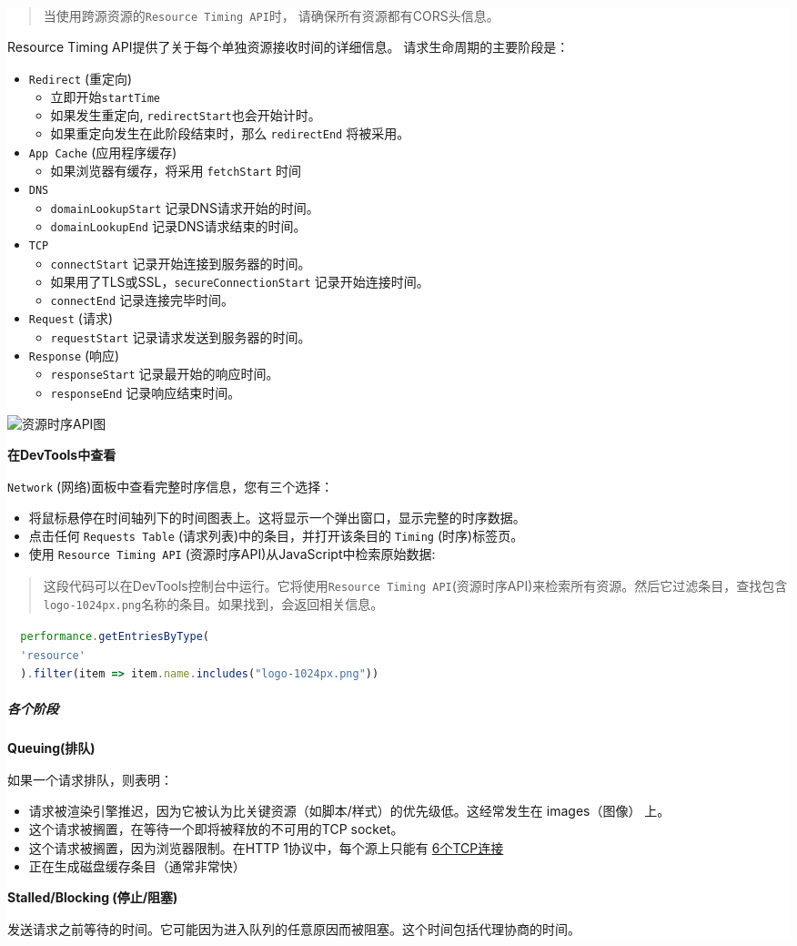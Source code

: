> 当使用跨源资源的`Resource Timing API`时， 请确保所有资源都有CORS头信息。

Resource Timing API提供了关于每个单独资源接收时间的详细信息。 请求生命周期的主要阶段是：
- `Redirect` (重定向)
  - 立即开始`startTime`
  - 如果发生重定向, `redirectStart`也会开始计时。
  - 如果重定向发生在此阶段结束时，那么 `redirectEnd` 将被采用。
- `App Cache` (应用程序缓存)
  - 如果浏览器有缓存，将采用 `fetchStart` 时间
- `DNS`
  - `domainLookupStart` 记录DNS请求开始的时间。
  - `domainLookupEnd` 记录DNS请求结束的时间。
- `TCP`
  - `connectStart` 记录开始连接到服务器的时间。
  - 如果用了TLS或SSL，`secureConnectionStart` 记录开始连接时间。
  - `connectEnd` 记录连接完毕时间。
- `Request` (请求)
  - `requestStart` 记录请求发送到服务器的时间。
- `Response` (响应)
  - `responseStart` 记录最开始的响应时间。
  - `responseEnd` 记录响应结束时间。

![资源时序API图](https://img.lihx.top/images/2020/07/05/image.png)


**在DevTools中查看**

`Network` (网络)面板中查看完整时序信息，您有三个选择：
- 将鼠标悬停在时间轴列下的时间图表上。这将显示一个弹出窗口，显示完整的时序数据。
- 点击任何 `Requests Table` (请求列表)中的条目，并打开该条目的 `Timing` (时序)标签页。
- 使用 `Resource Timing API` (资源时序API)从JavaScript中检索原始数据:



> 这段代码可以在DevTools控制台中运行。它将使用`Resource Timing API`(资源时序API)来检索所有资源。然后它过滤条目，查找包含`logo-1024px.png`名称的条目。如果找到，会返回相关信息。
```js
  performance.getEntriesByType(
  'resource'
  ).filter(item => item.name.includes("logo-1024px.png"))
```

##### 各个阶段
**Queuing(排队)**

如果一个请求排队，则表明：  
- 请求被渲染引擎推迟，因为它被认为比关键资源（如脚本/样式）的优先级低。这经常发生在 images（图像） 上。
- 这个请求被搁置，在等待一个即将被释放的不可用的TCP socket。
- 这个请求被搁置，因为浏览器限制。在HTTP 1协议中，每个源上只能有
[6个TCP连接](https://crbug.com/12066)
- 正在生成磁盘缓存条目（通常非常快）


**Stalled/Blocking (停止/阻塞)**

发送请求之前等待的时间。它可能因为进入队列的任意原因而被阻塞。这个时间包括代理协商的时间。
